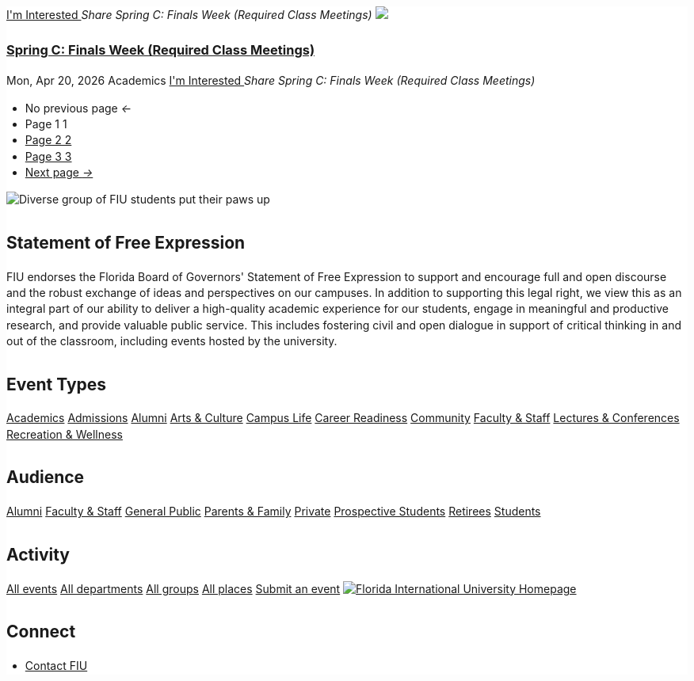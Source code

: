 [ I'm Interested ](https://calendar.fiu.edu/event/48313857094859/confirm?instance_id=48313857095884&return=https%3A%2F%2Fcalendar.fiu.edu%2Fcalendar%2F2026%2F02)
_Share Spring C: Finals Week (Required Class Meetings)_
[ ![](https://localist-images.azureedge.net/photos/664326/card/7eb1b843932ccca9c16245cc99f64d88370c9c69.jpg) ](https://calendar.fiu.edu/event/spring-c-finals-week-required-class-meetings-4488)
### [Spring C: Finals Week (Required Class Meetings)](https://calendar.fiu.edu/event/spring-c-finals-week-required-class-meetings-4488)
Mon, Apr 20, 2026 
Academics
[ I'm Interested ](https://calendar.fiu.edu/event/48339524412224/confirm?instance_id=48339524414273&return=https%3A%2F%2Fcalendar.fiu.edu%2Fcalendar%2F2026%2F02)
_Share Spring C: Finals Week (Required Class Meetings)_
  * No previous page _←_
  * Page 1 1
  * [ Page 2 2 ](https://calendar.fiu.edu/calendar/2026/02/2)
  * [ Page 3 3 ](https://calendar.fiu.edu/calendar/2026/02/3)
  * [ Next page _→_ ](https://calendar.fiu.edu/calendar/2026/02/2)


![Diverse group of FIU students put their paws up](https://www.fiu.edu/_assets/images/thumbnail-students-paw.jpg)
## Statement of Free Expression
FIU endorses the Florida Board of Governors' Statement of Free Expression to support and encourage full and open discourse and the robust exchange of ideas and perspectives on our campuses. In addition to supporting this legal right, we view this as an integral part of our ability to deliver a high-quality academic experience for our students, engage in meaningful and productive research, and provide valuable public service. This includes fostering civil and open dialogue in support of critical thinking in and out of the classroom, including events hosted by the university.
## Event Types
[Academics](https://calendar.fiu.edu/calendar?event_types%5B%5D=127582)
[Admissions](https://calendar.fiu.edu/calendar?event_types%5B%5D=127583)
[Alumni](https://calendar.fiu.edu/calendar?event_types%5B%5D=127589)
[Arts & Culture](https://calendar.fiu.edu/calendar?event_types%5B%5D=127590)
[Campus Life](https://calendar.fiu.edu/calendar?event_types%5B%5D=127595)
[Career Readiness](https://calendar.fiu.edu/calendar?event_types%5B%5D=127584)
[Community](https://calendar.fiu.edu/calendar?event_types%5B%5D=127601)
[Faculty & Staff](https://calendar.fiu.edu/calendar?event_types%5B%5D=127602)
[Lectures & Conferences](https://calendar.fiu.edu/calendar?event_types%5B%5D=127587)
[Recreation & Wellness](https://calendar.fiu.edu/calendar?event_types%5B%5D=127603)
## Audience
[Alumni](https://calendar.fiu.edu/calendar?event_types%5B%5D=121721)
[Faculty & Staff](https://calendar.fiu.edu/calendar?event_types%5B%5D=121720)
[General Public](https://calendar.fiu.edu/calendar?event_types%5B%5D=121722)
[Parents & Family](https://calendar.fiu.edu/calendar?event_types%5B%5D=36918157286658)
[Private](https://calendar.fiu.edu/calendar?event_types%5B%5D=129753)
[Prospective Students](https://calendar.fiu.edu/calendar?event_types%5B%5D=121723)
[Retirees](https://calendar.fiu.edu/calendar?event_types%5B%5D=37290279036119)
[Students](https://calendar.fiu.edu/calendar?event_types%5B%5D=121719)
## Activity
[All events](https://calendar.fiu.edu/calendar)
[All departments](https://calendar.fiu.edu/search/departments)
[All groups](https://calendar.fiu.edu/browse/groups)
[All places](https://calendar.fiu.edu/browse/places)
[Submit an event](https://calendar.fiu.edu/admin/events/new/basic-information)
[ ![Florida International University Homepage](https://digicdn.fiu.edu/core/_assets/images/footer-logo.svg) ](https://www.fiu.edu/)
## Connect
  * [Contact FIU](https://www.fiu.edu/about/contact-us/index.html)
